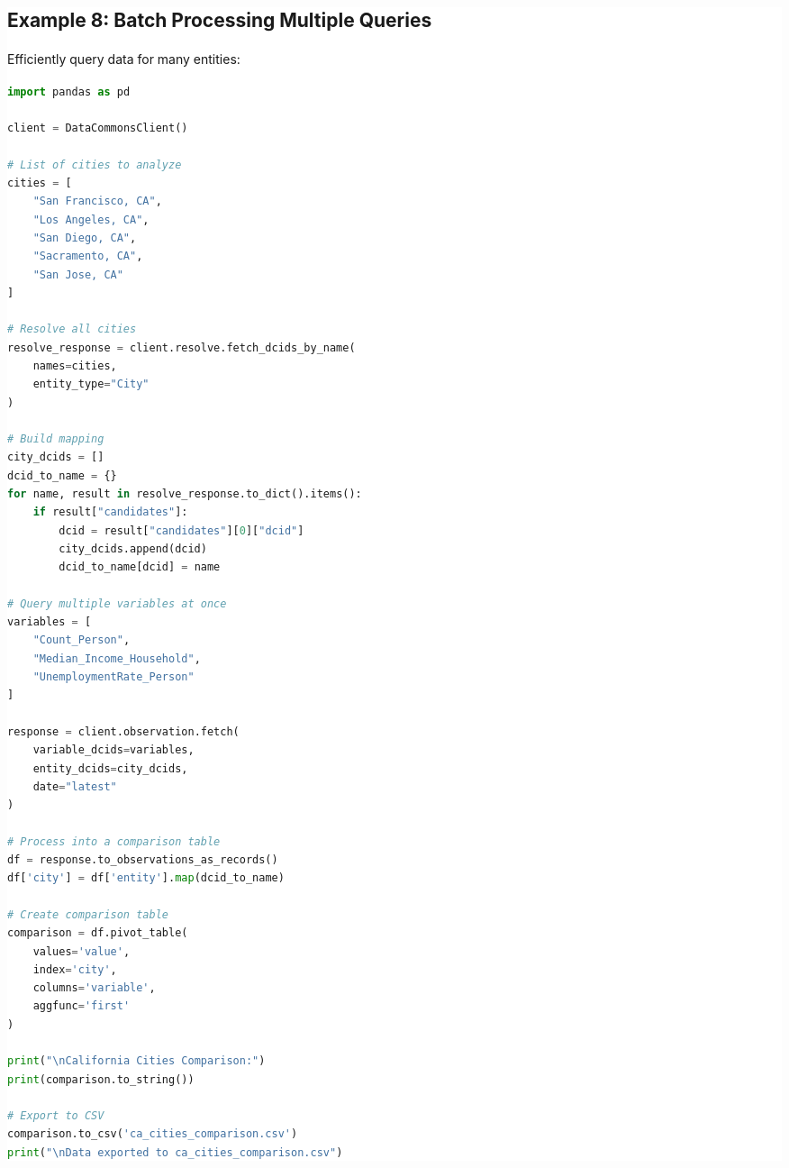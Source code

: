## Example 8: Batch Processing Multiple Queries

Efficiently query data for many entities:

```python
import pandas as pd

client = DataCommonsClient()

# List of cities to analyze
cities = [
    "San Francisco, CA",
    "Los Angeles, CA",
    "San Diego, CA",
    "Sacramento, CA",
    "San Jose, CA"
]

# Resolve all cities
resolve_response = client.resolve.fetch_dcids_by_name(
    names=cities,
    entity_type="City"
)

# Build mapping
city_dcids = []
dcid_to_name = {}
for name, result in resolve_response.to_dict().items():
    if result["candidates"]:
        dcid = result["candidates"][0]["dcid"]
        city_dcids.append(dcid)
        dcid_to_name[dcid] = name

# Query multiple variables at once
variables = [
    "Count_Person",
    "Median_Income_Household",
    "UnemploymentRate_Person"
]

response = client.observation.fetch(
    variable_dcids=variables,
    entity_dcids=city_dcids,
    date="latest"
)

# Process into a comparison table
df = response.to_observations_as_records()
df['city'] = df['entity'].map(dcid_to_name)

# Create comparison table
comparison = df.pivot_table(
    values='value',
    index='city',
    columns='variable',
    aggfunc='first'
)

print("\nCalifornia Cities Comparison:")
print(comparison.to_string())

# Export to CSV
comparison.to_csv('ca_cities_comparison.csv')
print("\nData exported to ca_cities_comparison.csv")
```